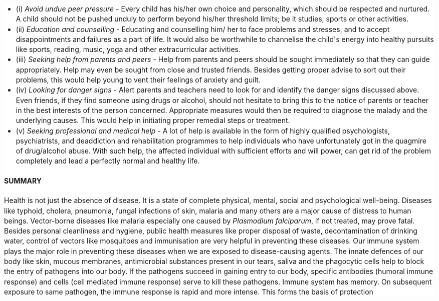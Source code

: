 - (i) *Avoid undue peer pressure -* Every child has his/her own choice and personality, which should be respected and nurtured. A child should not be pushed unduly to perform beyond his/her threshold limits; be it studies, sports or other activities.
- (ii) *Education and counselling -* Educating and counselling him/ her to face problems and stresses, and to accept disappointments and failures as a part of life. It would also be worthwhile to channelise the child's energy into healthy pursuits like sports, reading, music, yoga and other extracurricular activities.
- (iii) *Seeking help from parents and peers -* Help from parents and peers should be sought immediately so that they can guide appropriately. Help may even be sought from close and trusted friends. Besides getting proper advise to sort out their problems, this would help young to vent their feelings of anxiety and guilt.
- (iv) *Looking for danger signs -* Alert parents and teachers need to look for and identify the danger signs discussed above. Even friends, if they find someone using drugs or alcohol, should not hesitate to bring this to the notice of parents or teacher in the best interests of the person concerned. Appropriate measures would then be required to diagnose the malady and the underlying causes. This would help in initiating proper remedial steps or treatment.
- (v) *Seeking professional and medical help -* A lot of help is available in the form of highly qualified psychologists, psychiatrists, and deaddiction and rehabilitation programmes to help individuals who have unfortunately got in the quagmire of drug/alcohol abuse. With such help, the affected individual with sufficient efforts and will power, can get rid of the problem completely and lead a perfectly normal and healthy life.

#### SUMMARY

Health is not just the absence of disease. It is a state of complete physical, mental, social and psychological well-being. Diseases like typhoid, cholera, pneumonia, fungal infections of skin, malaria and many others are a major cause of distress to human beings. Vector-borne diseases like malaria especially one caused by *Plasmodium falciparum*, if not treated, may prove fatal. Besides personal cleanliness and hygiene, public health measures like proper disposal of waste, decontamination of drinking water, control of vectors like mosquitoes and immunisation are very helpful in preventing these diseases. Our immune system plays the major role in preventing these diseases when we are exposed to disease-causing agents. The innate defences of our body like skin, mucous membranes, antimicrobial substances present in our tears, saliva and the phagocytic cells help to block the entry of pathogens into our body. If the pathogens succeed in gaining entry to our body, specific antibodies (humoral immune response) and cells (cell mediated immune response) serve to kill these pathogens. Immune system has memory. On subsequent exposure to same pathogen, the immune response is rapid and more intense. This forms the basis of protection
